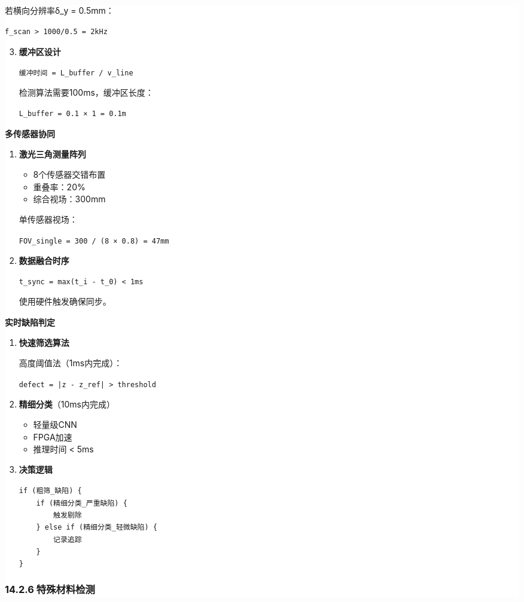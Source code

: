   若横向分辨率δ_y = 0.5mm：
   ```
   f_scan > 1000/0.5 = 2kHz
   ```

3. **缓冲区设计**
   ```
   缓冲时间 = L_buffer / v_line
   ```
   
   检测算法需要100ms，缓冲区长度：
   ```
   L_buffer = 0.1 × 1 = 0.1m
   ```

**多传感器协同**

1. **激光三角测量阵列**
   - 8个传感器交错布置
   - 重叠率：20%
   - 综合视场：300mm
   
   单传感器视场：
   ```
   FOV_single = 300 / (8 × 0.8) = 47mm
   ```

2. **数据融合时序**
   ```
   t_sync = max(t_i - t_0) < 1ms
   ```
   
   使用硬件触发确保同步。

**实时缺陷判定**

1. **快速筛选算法**
   
   高度阈值法（1ms内完成）：
   ```
   defect = |z - z_ref| > threshold
   ```

2. **精细分类**（10ms内完成）
   - 轻量级CNN
   - FPGA加速
   - 推理时间 < 5ms

3. **决策逻辑**
   ```
   if (粗筛_缺陷) {
       if (精细分类_严重缺陷) {
           触发剔除
       } else if (精细分类_轻微缺陷) {
           记录追踪
       }
   }
   ```

### 14.2.6 特殊材料检测
